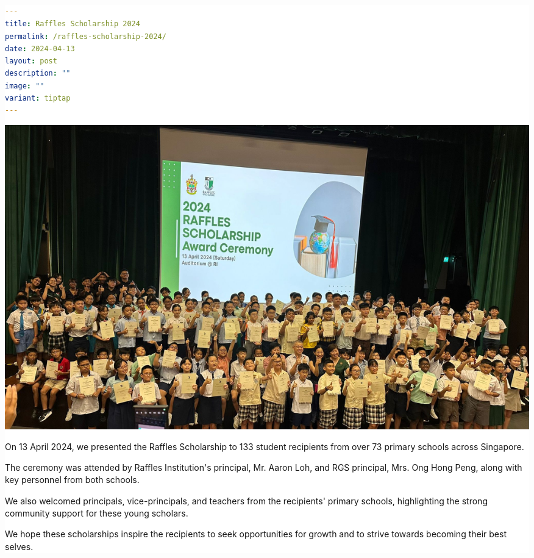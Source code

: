 ```yaml
---
title: Raffles Scholarship 2024
permalink: /raffles-scholarship-2024/
date: 2024-04-13
layout: post
description: ""
image: ""
variant: tiptap
---
```

<p></p>
<div class="isomer-image-wrapper">
<img style="width: 100%" height="auto" width="100%" alt="" src="/images/rscholar24.jpg">
</div>
<p>On 13 April 2024, we presented the Raffles Scholarship to 133 student
recipients from over 73 primary schools across Singapore.</p>
<p>The ceremony was attended by Raffles Institution's principal, Mr. Aaron
Loh, and RGS principal, Mrs. Ong Hong Peng, along with key personnel from
both schools.</p>
<p>We also welcomed principals, vice-principals, and teachers from the recipients'
primary schools, highlighting the strong community support for these young
scholars.</p>
<p>We hope these scholarships inspire the recipients to seek opportunities
for growth and to strive towards becoming their best selves.</p>